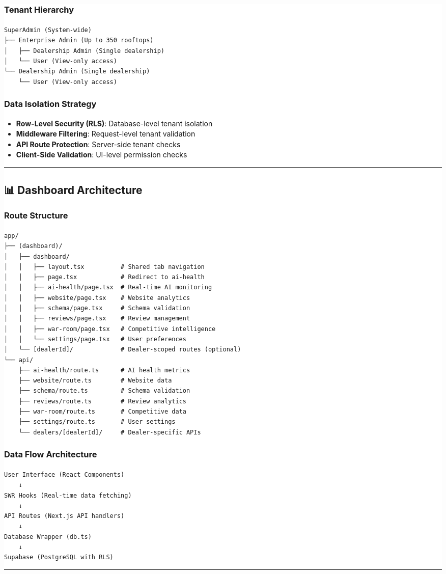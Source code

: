### **Tenant Hierarchy**
```
SuperAdmin (System-wide)
├── Enterprise Admin (Up to 350 rooftops)
│   ├── Dealership Admin (Single dealership)
│   └── User (View-only access)
└── Dealership Admin (Single dealership)
    └── User (View-only access)
```

### **Data Isolation Strategy**
- **Row-Level Security (RLS)**: Database-level tenant isolation
- **Middleware Filtering**: Request-level tenant validation
- **API Route Protection**: Server-side tenant checks
- **Client-Side Validation**: UI-level permission checks

---

## 📊 **Dashboard Architecture**

### **Route Structure**
```
app/
├── (dashboard)/
│   ├── dashboard/
│   │   ├── layout.tsx          # Shared tab navigation
│   │   ├── page.tsx            # Redirect to ai-health
│   │   ├── ai-health/page.tsx  # Real-time AI monitoring
│   │   ├── website/page.tsx    # Website analytics
│   │   ├── schema/page.tsx     # Schema validation
│   │   ├── reviews/page.tsx    # Review management
│   │   ├── war-room/page.tsx   # Competitive intelligence
│   │   └── settings/page.tsx   # User preferences
│   └── [dealerId]/             # Dealer-scoped routes (optional)
└── api/
    ├── ai-health/route.ts      # AI health metrics
    ├── website/route.ts        # Website data
    ├── schema/route.ts         # Schema validation
    ├── reviews/route.ts        # Review analytics
    ├── war-room/route.ts       # Competitive data
    ├── settings/route.ts       # User settings
    └── dealers/[dealerId]/     # Dealer-specific APIs
```

### **Data Flow Architecture**
```
User Interface (React Components)
    ↓
SWR Hooks (Real-time data fetching)
    ↓
API Routes (Next.js API handlers)
    ↓
Database Wrapper (db.ts)
    ↓
Supabase (PostgreSQL with RLS)
```

---